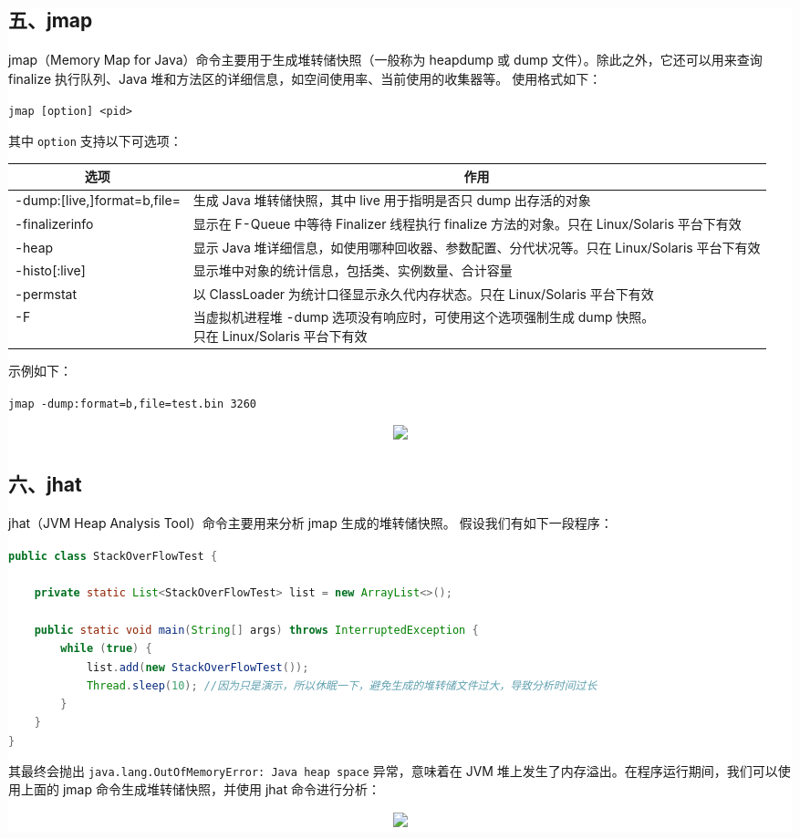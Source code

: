 ## 五、jmap

jmap（Memory Map for Java）命令主要用于生成堆转储快照（一般称为 heapdump 或 dump 文件）。除此之外，它还可以用来查询 finalize 执行队列、Java 堆和方法区的详细信息，如空间使用率、当前使用的收集器等。 使用格式如下：

```shell
jmap [option] <pid>
```

其中 `option` 支持以下可选项：

| 选项                        | 作用                                                                                                      |
| --------------------------- | --------------------------------------------------------------------------------------------------------- |
| -dump:[live,]format=b,file= | 生成 Java 堆转储快照，其中 live 用于指明是否只 dump 出存活的对象                                          |
| -finalizerinfo              | 显示在 F-Queue 中等待 Finalizer 线程执行 finalize 方法的对象。只在 Linux/Solaris 平台下有效               |
| -heap                       | 显示 Java 堆详细信息，如使用哪种回收器、参数配置、分代状况等。只在 Linux/Solaris 平台下有效               |
| -histo[:live]               | 显示堆中对象的统计信息，包括类、实例数量、合计容量                                                        |
| -permstat                   | 以 ClassLoader 为统计口径显示永久代内存状态。只在 Linux/Solaris 平台下有效                                |
| -F                          | 当虚拟机进程堆 -dump 选项没有响应时，可使用这个选项强制生成 dump 快照。<br/>只在 Linux/Solaris 平台下有效 |

示例如下：

```shell
jmap -dump:format=b,file=test.bin 3260
```

<div align="center"> <img src="https://gitee.com/heibaiying/Full-Stack-Notes/raw/master/pictures/jmap.png"/> </div>

## 六、jhat

jhat（JVM Heap Analysis Tool）命令主要用来分析 jmap 生成的堆转储快照。 假设我们有如下一段程序：

```java
public class StackOverFlowTest {

    private static List<StackOverFlowTest> list = new ArrayList<>();

    public static void main(String[] args) throws InterruptedException {
        while (true) {
            list.add(new StackOverFlowTest());
            Thread.sleep(10); //因为只是演示，所以休眠一下，避免生成的堆转储文件过大，导致分析时间过长
        }
    }
}
```

其最终会抛出 `java.lang.OutOfMemoryError: Java heap space` 异常，意味着在 JVM 堆上发生了内存溢出。在程序运行期间，我们可以使用上面的 jmap 命令生成堆转储快照，并使用 jhat 命令进行分析：

<div align="center"> <img src="https://gitee.com/heibaiying/Full-Stack-Notes/raw/master/pictures/jhat.png"/> </div>
